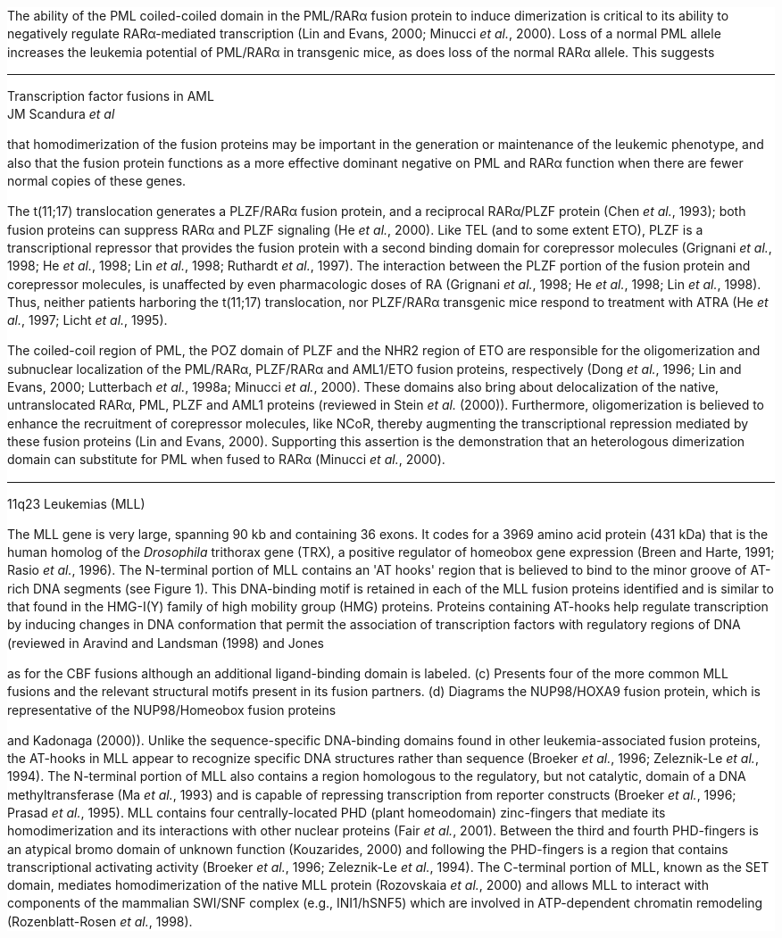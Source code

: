 The ability of the PML coiled-coiled domain in the PML/RARα fusion protein to induce dimerization is critical to its ability to negatively regulate RARα-mediated transcription (Lin and Evans, 2000; Minucci *et al.*, 2000). Loss of a normal PML allele increases the leukemia potential of PML/RARα in transgenic mice, as does loss of the normal RARα allele. This suggests

---

Transcription factor fusions in AML  
JM Scandura *et al*

that homodimerization of the fusion proteins may be important in the generation or maintenance of the leukemic phenotype, and also that the fusion protein functions as a more effective dominant negative on PML and RARα function when there are fewer normal copies of these genes.

The t(11;17) translocation generates a PLZF/RARα fusion protein, and a reciprocal RARα/PLZF protein (Chen *et al.*, 1993); both fusion proteins can suppress RARα and PLZF signaling (He *et al.*, 2000). Like TEL (and to some extent ETO), PLZF is a transcriptional repressor that provides the fusion protein with a second binding domain for corepressor molecules (Grignani *et al.*, 1998; He *et al.*, 1998; Lin *et al.*, 1998; Ruthardt *et al.*, 1997). The interaction between the PLZF portion of the fusion protein and corepressor molecules, is unaffected by even pharmacologic doses of RA (Grignani *et al.*, 1998; He *et al.*, 1998; Lin *et al.*, 1998). Thus, neither patients harboring the t(11;17) translocation, nor PLZF/RARα transgenic mice respond to treatment with ATRA (He *et al.*, 1997; Licht *et al.*, 1995).

The coiled-coil region of PML, the POZ domain of PLZF and the NHR2 region of ETO are responsible for the oligomerization and subnuclear localization of the PML/RARα, PLZF/RARα and AML1/ETO fusion proteins, respectively (Dong *et al.*, 1996; Lin and Evans, 2000; Lutterbach *et al.*, 1998a; Minucci *et al.*, 2000). These domains also bring about delocalization of the native, untranslocated RARα, PML, PLZF and AML1 proteins (reviewed in Stein *et al.* (2000)). Furthermore, oligomerization is believed to enhance the recruitment of corepressor molecules, like NCoR, thereby augmenting the transcriptional repression mediated by these fusion proteins (Lin and Evans, 2000). Supporting this assertion is the demonstration that an heterologous dimerization domain can substitute for PML when fused to RARα (Minucci *et al.*, 2000).

---

11q23 Leukemias (MLL)

The MLL gene is very large, spanning 90 kb and containing 36 exons. It codes for a 3969 amino acid protein (431 kDa) that is the human homolog of the *Drosophila* trithorax gene (TRX), a positive regulator of homeobox gene expression (Breen and Harte, 1991; Rasio *et al.*, 1996). The N-terminal portion of MLL contains an 'AT hooks' region that is believed to bind to the minor groove of AT-rich DNA segments (see Figure 1). This DNA-binding motif is retained in each of the MLL fusion proteins identified and is similar to that found in the HMG-I(Y) family of high mobility group (HMG) proteins. Proteins containing AT-hooks help regulate transcription by inducing changes in DNA conformation that permit the association of transcription factors with regulatory regions of DNA (reviewed in Aravind and Landsman (1998) and Jones

as for the CBF fusions although an additional ligand-binding domain is labeled. (c) Presents four of the more common MLL fusions and the relevant structural motifs present in its fusion partners. (d) Diagrams the NUP98/HOXA9 fusion protein, which is representative of the NUP98/Homeobox fusion proteins

and Kadonaga (2000)). Unlike the sequence-specific DNA-binding domains found in other leukemia-associated fusion proteins, the AT-hooks in MLL appear to recognize specific DNA structures rather than sequence (Broeker *et al.*, 1996; Zeleznik-Le *et al.*, 1994). The N-terminal portion of MLL also contains a region homologous to the regulatory, but not catalytic, domain of a DNA methyltransferase (Ma *et al.*, 1993) and is capable of repressing transcription from reporter constructs (Broeker *et al.*, 1996; Prasad *et al.*, 1995). MLL contains four centrally-located PHD (plant homeodomain) zinc-fingers that mediate its homodimerization and its interactions with other nuclear proteins (Fair *et al.*, 2001). Between the third and fourth PHD-fingers is an atypical bromo domain of unknown function (Kouzarides, 2000) and following the PHD-fingers is a region that contains transcriptional activating activity (Broeker *et al.*, 1996; Zeleznik-Le *et al.*, 1994). The C-terminal portion of MLL, known as the SET domain, mediates homodimerization of the native MLL protein (Rozovskaia *et al.*, 2000) and allows MLL to interact with components of the mammalian SWI/SNF complex (e.g., INI1/hSNF5) which are involved in ATP-dependent chromatin remodeling (Rozenblatt-Rosen *et al.*, 1998).
